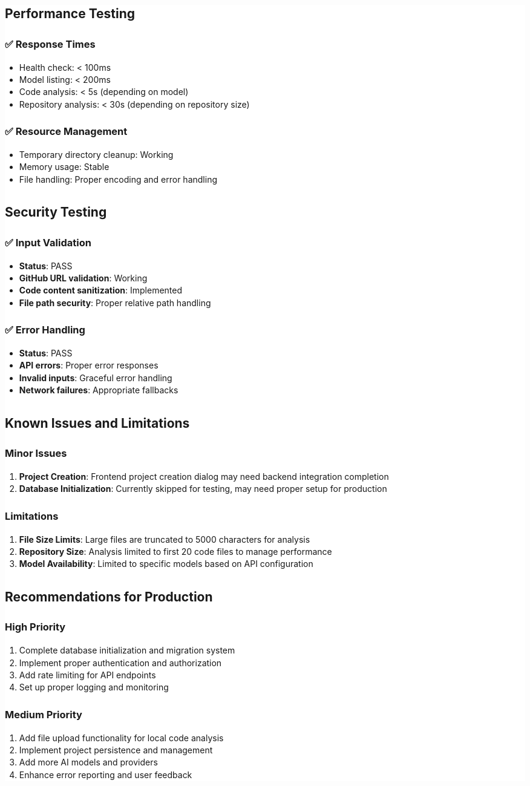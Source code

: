 ## Performance Testing

### ✅ Response Times
- Health check: < 100ms
- Model listing: < 200ms
- Code analysis: < 5s (depending on model)
- Repository analysis: < 30s (depending on repository size)

### ✅ Resource Management
- Temporary directory cleanup: Working
- Memory usage: Stable
- File handling: Proper encoding and error handling

## Security Testing

### ✅ Input Validation
- **Status**: PASS
- **GitHub URL validation**: Working
- **Code content sanitization**: Implemented
- **File path security**: Proper relative path handling

### ✅ Error Handling
- **Status**: PASS
- **API errors**: Proper error responses
- **Invalid inputs**: Graceful error handling
- **Network failures**: Appropriate fallbacks

## Known Issues and Limitations

### Minor Issues
1. **Project Creation**: Frontend project creation dialog may need backend integration completion
2. **Database Initialization**: Currently skipped for testing, may need proper setup for production

### Limitations
1. **File Size Limits**: Large files are truncated to 5000 characters for analysis
2. **Repository Size**: Analysis limited to first 20 code files to manage performance
3. **Model Availability**: Limited to specific models based on API configuration

## Recommendations for Production

### High Priority
1. Complete database initialization and migration system
2. Implement proper authentication and authorization
3. Add rate limiting for API endpoints
4. Set up proper logging and monitoring

### Medium Priority
1. Add file upload functionality for local code analysis
2. Implement project persistence and management
3. Add more AI models and providers
4. Enhance error reporting and user feedback
